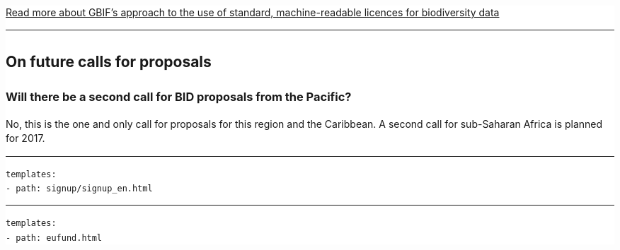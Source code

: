[Read more about GBIF’s approach to the use of standard, machine-readable licences for biodiversity data](http://www.gbif.org/terms/overview#licensing) 

-----------------------

## On future calls for proposals

### Will there be a second call for BID proposals from the Pacific?

No, this is the one and only call for proposals for this region and the Caribbean. A second call for sub-Saharan Africa is planned for 2017.

-----------------------

```styledYaml
templates:
- path: signup/signup_en.html
```

-----------------------


```styledYaml
templates:
- path: eufund.html
```
